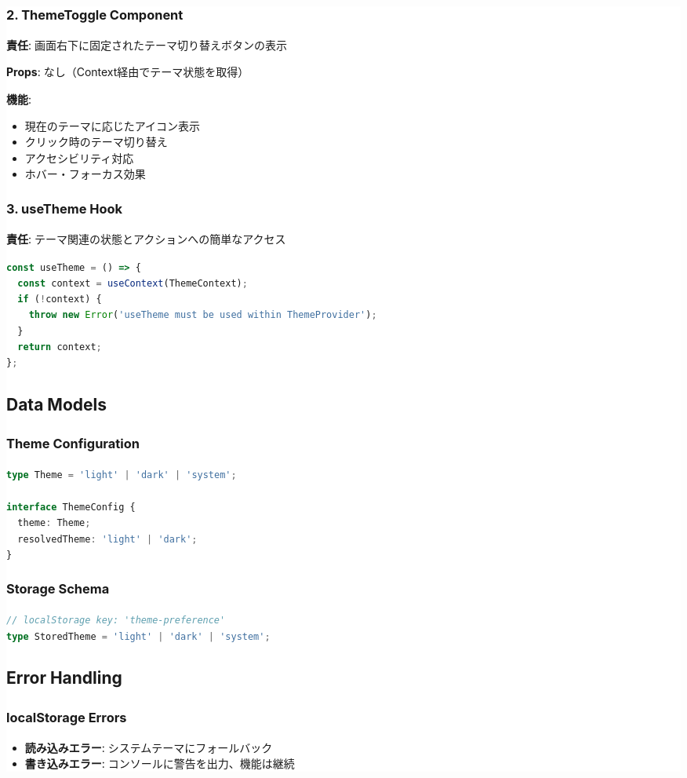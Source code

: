### 2. ThemeToggle Component

**責任**: 画面右下に固定されたテーマ切り替えボタンの表示

**Props**: なし（Context経由でテーマ状態を取得）

**機能**:

- 現在のテーマに応じたアイコン表示
- クリック時のテーマ切り替え
- アクセシビリティ対応
- ホバー・フォーカス効果

### 3. useTheme Hook

**責任**: テーマ関連の状態とアクションへの簡単なアクセス

```typescript
const useTheme = () => {
  const context = useContext(ThemeContext);
  if (!context) {
    throw new Error('useTheme must be used within ThemeProvider');
  }
  return context;
};
```

## Data Models

### Theme Configuration

```typescript
type Theme = 'light' | 'dark' | 'system';

interface ThemeConfig {
  theme: Theme;
  resolvedTheme: 'light' | 'dark';
}
```

### Storage Schema

```typescript
// localStorage key: 'theme-preference'
type StoredTheme = 'light' | 'dark' | 'system';
```

## Error Handling

### localStorage Errors

- **読み込みエラー**: システムテーマにフォールバック
- **書き込みエラー**: コンソールに警告を出力、機能は継続
